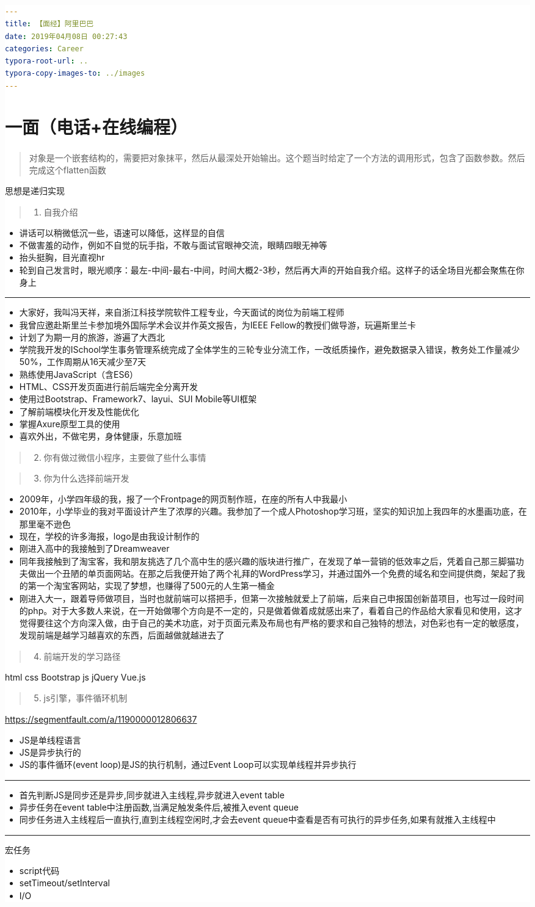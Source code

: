```yaml
---
title: 【面经】阿里巴巴
date: 2019年04月08日 00:27:43
categories: Career
typora-root-url: ..
typora-copy-images-to: ../images
---
```


# 一面（电话+在线编程）
> 对象是一个嵌套结构的，需要把对象抹平，然后从最深处开始输出。这个题当时给定了一个方法的调用形式，包含了函数参数。然后完成这个flatten函数

思想是递归实现

>  1. 自我介绍
- 讲话可以稍微低沉一些，语速可以降低，这样显的自信
- 不做害羞的动作，例如不自觉的玩手指，不敢与面试官眼神交流，眼睛四眼无神等
- 抬头挺胸，目光直视hr
- 轮到自己发言时，眼光顺序：最左-中间-最右-中间，时间大概2-3秒，然后再大声的开始自我介绍。这样子的话全场目光都会聚焦在你身上
---
- 大家好，我叫冯天祥，来自浙江科技学院软件工程专业，今天面试的岗位为前端工程师
- 我曾应邀赴斯里兰卡参加境外国际学术会议并作英文报告，为IEEE Fellow的教授们做导游，玩遍斯里兰卡
- 计划了为期一月的旅游，游遍了大西北
- 学院我开发的ISchool学生事务管理系统完成了全体学生的三轮专业分流工作，一改纸质操作，避免数据录入错误，教务处工作量减少50%，工作周期从16天减少至7天
- 熟练使用JavaScript（含ES6）
- HTML、CSS开发页面进行前后端完全分离开发
- 使用过Bootstrap、Framework7、layui、SUI Mobile等UI框架
- 了解前端模块化开发及性能优化
- 掌握Axure原型工具的使用
- 喜欢外出，不做宅男，身体健康，乐意加班

>  2. 你有做过微信小程序，主要做了些什么事情


>  3. 你为什么选择前端开发

- 2009年，小学四年级的我，报了一个Frontpage的网页制作班，在座的所有人中我最小
- 2010年，小学毕业的我对平面设计产生了浓厚的兴趣。我参加了一个成人Photoshop学习班，坚实的知识加上我四年的水墨画功底，在那里毫不逊色
- 现在，学校的许多海报，logo是由我设计制作的
- 刚进入高中的我接触到了Dreamweaver
- 同年我接触到了淘宝客，我和朋友挑选了几个高中生的感兴趣的版块进行推广，在发现了单一营销的低效率之后，凭着自己那三脚猫功夫做出一个丑陋的单页面网站。在那之后我便开始了两个礼拜的WordPress学习，并通过国外一个免费的域名和空间提供商，架起了我的第一个淘宝客网站，实现了梦想，也赚得了500元的人生第一桶金
- 刚进入大一，跟着导师做项目，当时也就前端可以搭把手，但第一次接触就爱上了前端，后来自己申报国创新苗项目，也写过一段时间的php。对于大多数人来说，在一开始做哪个方向是不一定的，只是做着做着成就感出来了，看着自己的作品给大家看见和使用，这才觉得要往这个方向深入做，由于自己的美术功底，对于页面元素及布局也有严格的要求和自己独特的想法，对色彩也有一定的敏感度，发现前端是越学习越喜欢的东西，后面越做就越进去了

>  4. 前端开发的学习路径

html css Bootstrap js jQuery Vue.js

>  5. js引擎，事件循环机制

https://segmentfault.com/a/1190000012806637
- JS是单线程语言
- JS是异步执行的
- JS的事件循环(event loop)是JS的执行机制，通过Event Loop可以实现单线程并异步执行
---
- 首先判断JS是同步还是异步,同步就进入主线程,异步就进入event table
- 异步任务在event table中注册函数,当满足触发条件后,被推入event queue
- 同步任务进入主线程后一直执行,直到主线程空闲时,才会去event queue中查看是否有可执行的异步任务,如果有就推入主线程中
---
宏任务
- script代码
- setTimeout/setInterval
- I/O